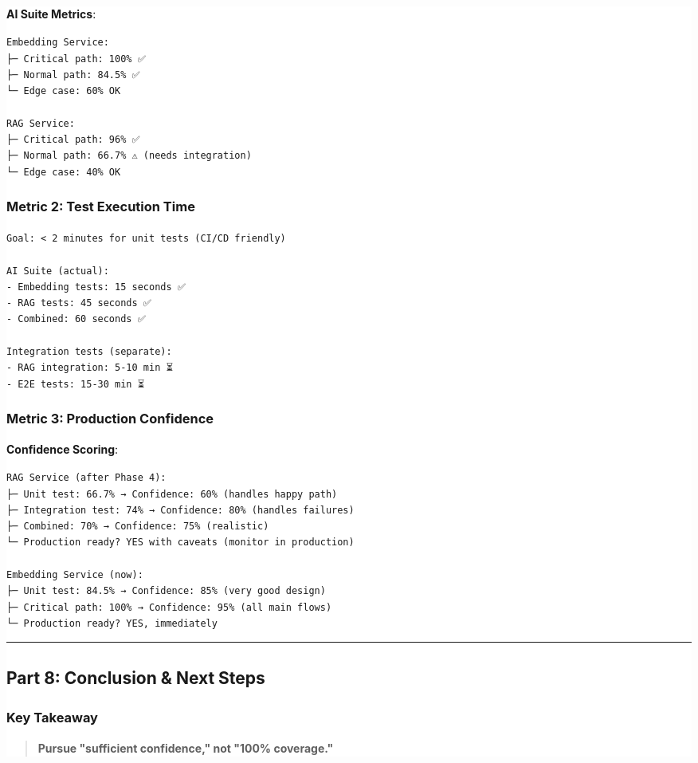 **AI Suite Metrics**:
```
Embedding Service:
├─ Critical path: 100% ✅
├─ Normal path: 84.5% ✅
└─ Edge case: 60% OK

RAG Service:
├─ Critical path: 96% ✅
├─ Normal path: 66.7% ⚠️ (needs integration)
└─ Edge case: 40% OK
```

### Metric 2: Test Execution Time

```
Goal: < 2 minutes for unit tests (CI/CD friendly)

AI Suite (actual):
- Embedding tests: 15 seconds ✅
- RAG tests: 45 seconds ✅
- Combined: 60 seconds ✅

Integration tests (separate):
- RAG integration: 5-10 min ⏳
- E2E tests: 15-30 min ⏳
```

### Metric 3: Production Confidence

**Confidence Scoring**:

```
RAG Service (after Phase 4):
├─ Unit test: 66.7% → Confidence: 60% (handles happy path)
├─ Integration test: 74% → Confidence: 80% (handles failures)
├─ Combined: 70% → Confidence: 75% (realistic)
└─ Production ready? YES with caveats (monitor in production)

Embedding Service (now):
├─ Unit test: 84.5% → Confidence: 85% (very good design)
├─ Critical path: 100% → Confidence: 95% (all main flows)
└─ Production ready? YES, immediately
```

---

## Part 8: Conclusion & Next Steps

### Key Takeaway

> **Pursue "sufficient confidence," not "100% coverage."**
